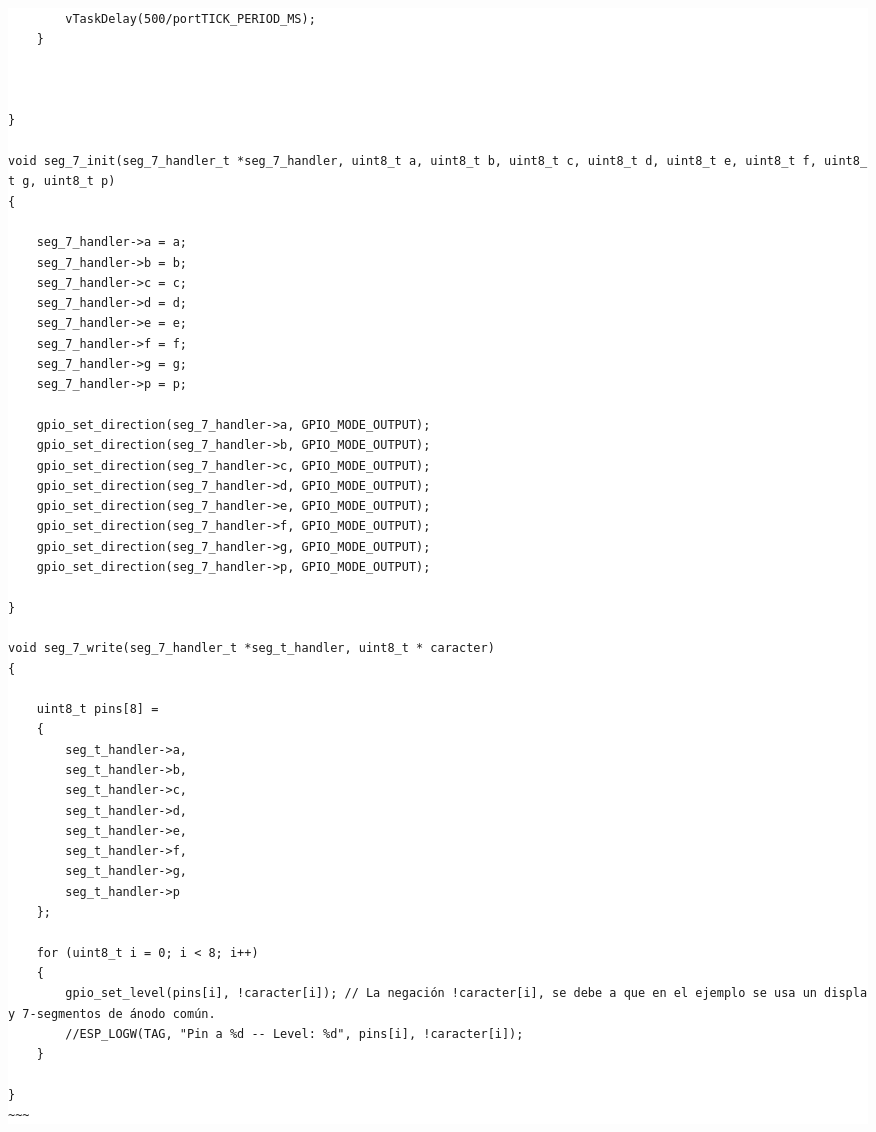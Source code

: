 			vTaskDelay(500/portTICK_PERIOD_MS);
		}
		


	}

	void seg_7_init(seg_7_handler_t *seg_7_handler, uint8_t a, uint8_t b, uint8_t c, uint8_t d, uint8_t e, uint8_t f, uint8_t g, uint8_t p)
	{

		seg_7_handler->a = a;
		seg_7_handler->b = b;
		seg_7_handler->c = c;
		seg_7_handler->d = d; 
		seg_7_handler->e = e; 
		seg_7_handler->f = f; 
		seg_7_handler->g = g;
		seg_7_handler->p = p;
		
		gpio_set_direction(seg_7_handler->a, GPIO_MODE_OUTPUT);
		gpio_set_direction(seg_7_handler->b, GPIO_MODE_OUTPUT);
		gpio_set_direction(seg_7_handler->c, GPIO_MODE_OUTPUT);
		gpio_set_direction(seg_7_handler->d, GPIO_MODE_OUTPUT);
		gpio_set_direction(seg_7_handler->e, GPIO_MODE_OUTPUT);
		gpio_set_direction(seg_7_handler->f, GPIO_MODE_OUTPUT);
		gpio_set_direction(seg_7_handler->g, GPIO_MODE_OUTPUT);
		gpio_set_direction(seg_7_handler->p, GPIO_MODE_OUTPUT);

	}

	void seg_7_write(seg_7_handler_t *seg_t_handler, uint8_t * caracter)
	{

		uint8_t pins[8] = 
		{
			seg_t_handler->a,
			seg_t_handler->b,
			seg_t_handler->c,
			seg_t_handler->d,
			seg_t_handler->e,
			seg_t_handler->f,
			seg_t_handler->g,
			seg_t_handler->p
		};

		for (uint8_t i = 0; i < 8; i++)
		{
			gpio_set_level(pins[i], !caracter[i]); // La negación !caracter[i], se debe a que en el ejemplo se usa un display 7-segmentos de ánodo común. 
			//ESP_LOGW(TAG, "Pin a %d -- Level: %d", pins[i], !caracter[i]);
		}

	}
	~~~
